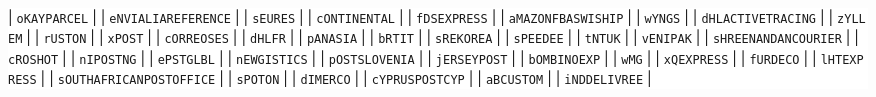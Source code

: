 | `oKAYPARCEL` |
| `eNVIALIAREFERENCE` |
| `sEURES` |
| `cONTINENTAL` |
| `fDSEXPRESS` |
| `aMAZONFBASWISHIP` |
| `wYNGS` |
| `dHLACTIVETRACING` |
| `zYLLEM` |
| `rUSTON` |
| `xPOST` |
| `cORREOSES` |
| `dHLFR` |
| `pANASIA` |
| `bRTIT` |
| `sREKOREA` |
| `sPEEDEE` |
| `tNTUK` |
| `vENIPAK` |
| `sHREENANDANCOURIER` |
| `cROSHOT` |
| `nIPOSTNG` |
| `ePSTGLBL` |
| `nEWGISTICS` |
| `pOSTSLOVENIA` |
| `jERSEYPOST` |
| `bOMBINOEXP` |
| `wMG` |
| `xQEXPRESS` |
| `fURDECO` |
| `lHTEXPRESS` |
| `sOUTHAFRICANPOSTOFFICE` |
| `sPOTON` |
| `dIMERCO` |
| `cYPRUSPOSTCYP` |
| `aBCUSTOM` |
| `iNDDELIVREE` |